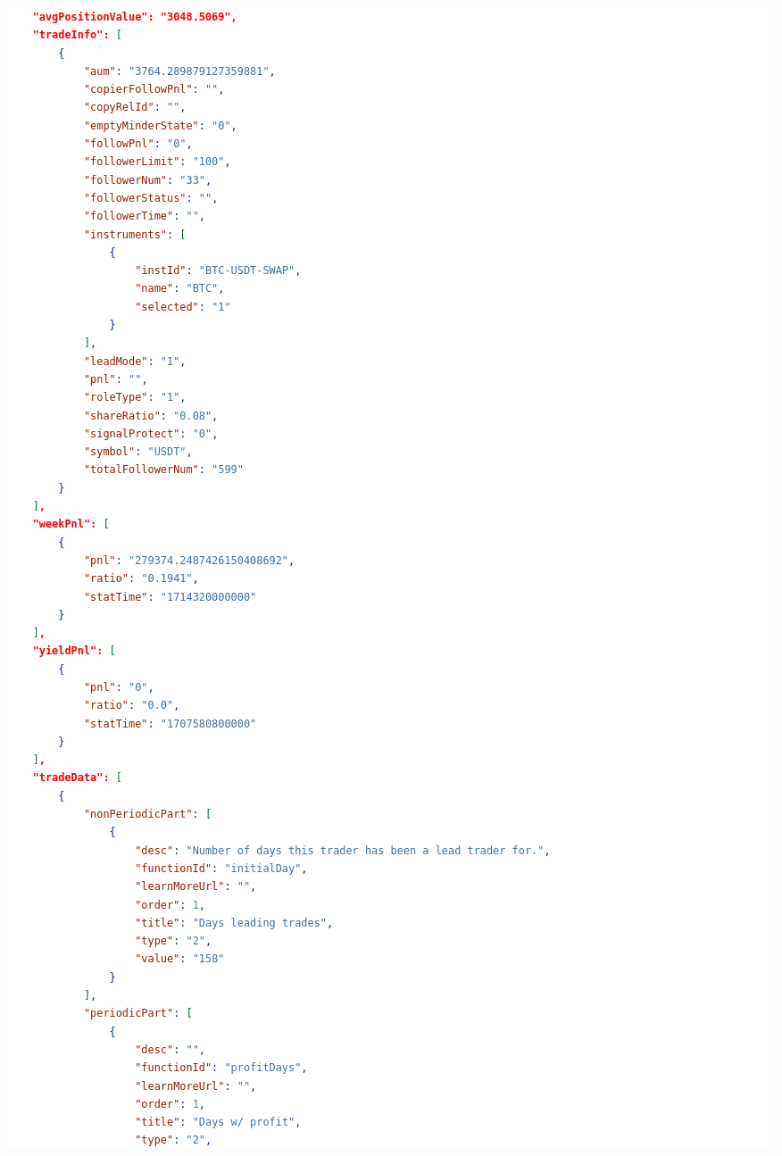```json
	"avgPositionValue": "3048.5069",
	"tradeInfo": [
		{
			"aum": "3764.289879127359881",
			"copierFollowPnl": "",
			"copyRelId": "",
			"emptyMinderState": "0",
			"followPnl": "0",
			"followerLimit": "100",
			"followerNum": "33",
			"followerStatus": "",
			"followerTime": "",
			"instruments": [
				{
					"instId": "BTC-USDT-SWAP",
					"name": "BTC",
					"selected": "1"
				}
			],
			"leadMode": "1",
			"pnl": "",
			"roleType": "1",
			"shareRatio": "0.08",
			"signalProtect": "0",
			"symbol": "USDT",
			"totalFollowerNum": "599"
		}
	],
	"weekPnl": [
		{
			"pnl": "279374.2487426150408692",
			"ratio": "0.1941",
			"statTime": "1714320000000"
		}
	],
	"yieldPnl": [
		{
			"pnl": "0",
			"ratio": "0.0",
			"statTime": "1707580800000"
		}
	],
	"tradeData": [
		{
			"nonPeriodicPart": [
				{
					"desc": "Number of days this trader has been a lead trader for.",
					"functionId": "initialDay",
					"learnMoreUrl": "",
					"order": 1,
					"title": "Days leading trades",
					"type": "2",
					"value": "158"
				}
			],
			"periodicPart": [
				{
					"desc": "",
					"functionId": "profitDays",
					"learnMoreUrl": "",
					"order": 1,
					"title": "Days w/ profit",
					"type": "2",
```